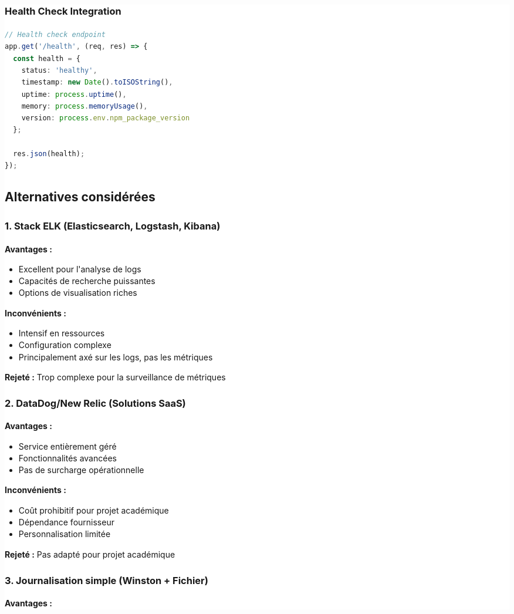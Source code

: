### Health Check Integration

```typescript
// Health check endpoint
app.get('/health', (req, res) => {
  const health = {
    status: 'healthy',
    timestamp: new Date().toISOString(),
    uptime: process.uptime(),
    memory: process.memoryUsage(),
    version: process.env.npm_package_version
  };
  
  res.json(health);
});
```

## Alternatives considérées

### 1. Stack ELK (Elasticsearch, Logstash, Kibana)

**Avantages :**

- Excellent pour l'analyse de logs
- Capacités de recherche puissantes
- Options de visualisation riches

**Inconvénients :**

- Intensif en ressources
- Configuration complexe
- Principalement axé sur les logs, pas les métriques

**Rejeté :** Trop complexe pour la surveillance de métriques

### 2. DataDog/New Relic (Solutions SaaS)

**Avantages :**

- Service entièrement géré
- Fonctionnalités avancées
- Pas de surcharge opérationnelle

**Inconvénients :**

- Coût prohibitif pour projet académique
- Dépendance fournisseur
- Personnalisation limitée

**Rejeté :** Pas adapté pour projet académique

### 3. Journalisation simple (Winston + Fichier)

**Avantages :**
